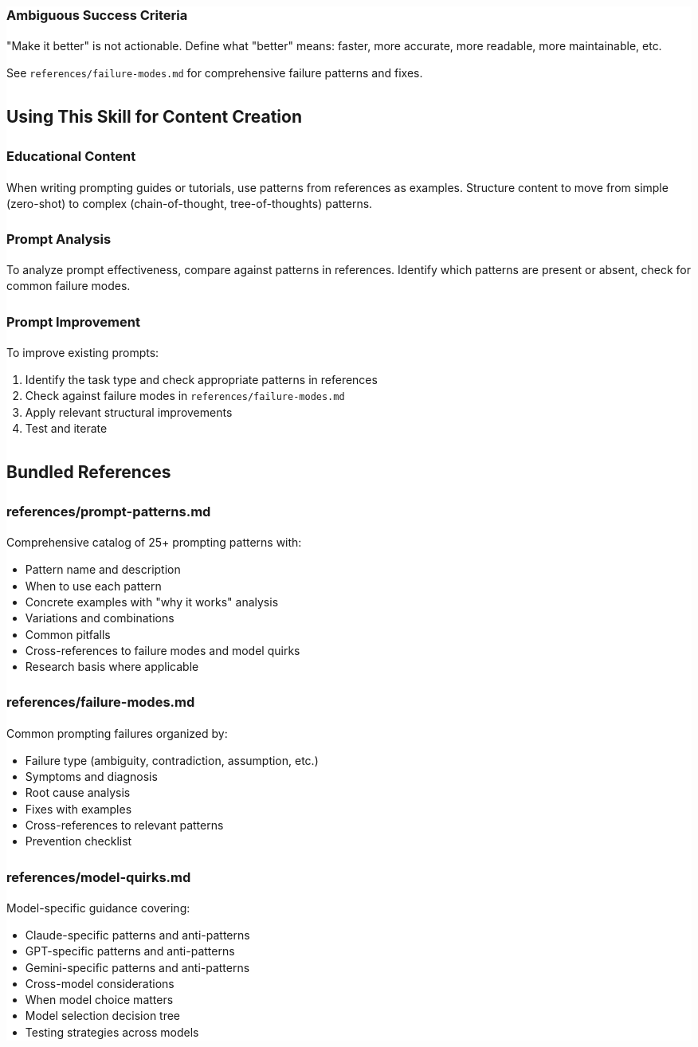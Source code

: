 ### Ambiguous Success Criteria
"Make it better" is not actionable. Define what "better" means: faster, more accurate, more readable, more maintainable, etc.

See `references/failure-modes.md` for comprehensive failure patterns and fixes.

## Using This Skill for Content Creation

### Educational Content
When writing prompting guides or tutorials, use patterns from references as examples. Structure content to move from simple (zero-shot) to complex (chain-of-thought, tree-of-thoughts) patterns.

### Prompt Analysis
To analyze prompt effectiveness, compare against patterns in references. Identify which patterns are present or absent, check for common failure modes.

### Prompt Improvement
To improve existing prompts:
1. Identify the task type and check appropriate patterns in references
2. Check against failure modes in `references/failure-modes.md`
3. Apply relevant structural improvements
4. Test and iterate

## Bundled References

### references/prompt-patterns.md
Comprehensive catalog of 25+ prompting patterns with:
- Pattern name and description
- When to use each pattern
- Concrete examples with "why it works" analysis
- Variations and combinations
- Common pitfalls
- Cross-references to failure modes and model quirks
- Research basis where applicable

### references/failure-modes.md
Common prompting failures organized by:
- Failure type (ambiguity, contradiction, assumption, etc.)
- Symptoms and diagnosis
- Root cause analysis
- Fixes with examples
- Cross-references to relevant patterns
- Prevention checklist

### references/model-quirks.md
Model-specific guidance covering:
- Claude-specific patterns and anti-patterns
- GPT-specific patterns and anti-patterns
- Gemini-specific patterns and anti-patterns
- Cross-model considerations
- When model choice matters
- Model selection decision tree
- Testing strategies across models

